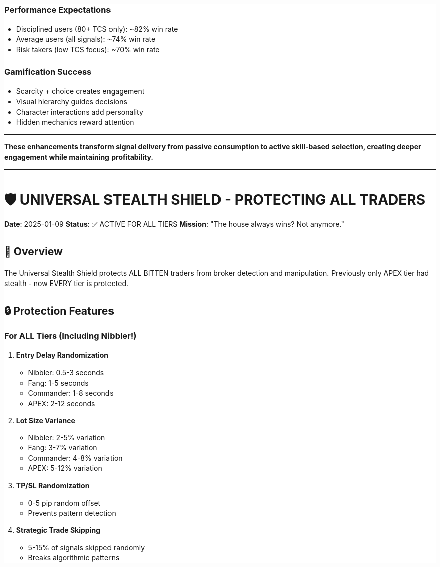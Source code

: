 ### Performance Expectations
- Disciplined users (80+ TCS only): ~82% win rate
- Average users (all signals): ~74% win rate
- Risk takers (low TCS focus): ~70% win rate

### Gamification Success
- Scarcity + choice creates engagement
- Visual hierarchy guides decisions
- Character interactions add personality
- Hidden mechanics reward attention

---

**These enhancements transform signal delivery from passive consumption to active skill-based selection, creating deeper engagement while maintaining profitability.**

---

# 🛡️ UNIVERSAL STEALTH SHIELD - PROTECTING ALL TRADERS

**Date**: 2025-01-09
**Status**: ✅ ACTIVE FOR ALL TIERS
**Mission**: "The house always wins? Not anymore."

## 🎯 Overview

The Universal Stealth Shield protects ALL BITTEN traders from broker detection and manipulation. Previously only APEX tier had stealth - now EVERY tier is protected.

## 🔒 Protection Features

### For ALL Tiers (Including Nibbler!)

1. **Entry Delay Randomization**
   - Nibbler: 0.5-3 seconds
   - Fang: 1-5 seconds
   - Commander: 1-8 seconds
   - APEX: 2-12 seconds

2. **Lot Size Variance**
   - Nibbler: 2-5% variation
   - Fang: 3-7% variation
   - Commander: 4-8% variation
   - APEX: 5-12% variation

3. **TP/SL Randomization**
   - 0-5 pip random offset
   - Prevents pattern detection

4. **Strategic Trade Skipping**
   - 5-15% of signals skipped randomly
   - Breaks algorithmic patterns
